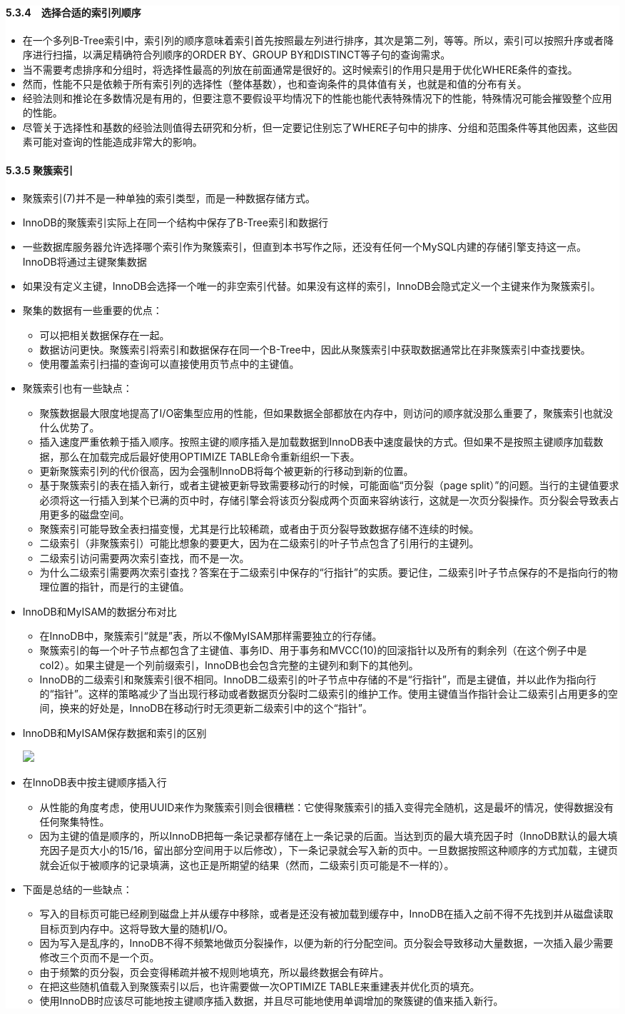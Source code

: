 #### 5.3.4　选择合适的索引列顺序

- 在一个多列B-Tree索引中，索引列的顺序意味着索引首先按照最左列进行排序，其次是第二列，等等。所以，索引可以按照升序或者降序进行扫描，以满足精确符合列顺序的ORDER BY、GROUP BY和DISTINCT等子句的查询需求。
- 当不需要考虑排序和分组时，将选择性最高的列放在前面通常是很好的。这时候索引的作用只是用于优化WHERE条件的查找。
- 然而，性能不只是依赖于所有索引列的选择性（整体基数），也和查询条件的具体值有关，也就是和值的分布有关。
- 经验法则和推论在多数情况是有用的，但要注意不要假设平均情况下的性能也能代表特殊情况下的性能，特殊情况可能会摧毁整个应用的性能。
- 尽管关于选择性和基数的经验法则值得去研究和分析，但一定要记住别忘了WHERE子句中的排序、分组和范围条件等其他因素，这些因素可能对查询的性能造成非常大的影响。

#### 5.3.5    聚簇索引

- 聚簇索引(7)并不是一种单独的索引类型，而是一种数据存储方式。

- InnoDB的聚簇索引实际上在同一个结构中保存了B-Tree索引和数据行

- 一些数据库服务器允许选择哪个索引作为聚簇索引，但直到本书写作之际，还没有任何一个MySQL内建的存储引擎支持这一点。InnoDB将通过主键聚集数据

- 如果没有定义主键，InnoDB会选择一个唯一的非空索引代替。如果没有这样的索引，InnoDB会隐式定义一个主键来作为聚簇索引。

- 聚集的数据有一些重要的优点：

  - 可以把相关数据保存在一起。
  - 数据访问更快。聚簇索引将索引和数据保存在同一个B-Tree中，因此从聚簇索引中获取数据通常比在非聚簇索引中查找要快。
  - 使用覆盖索引扫描的查询可以直接使用页节点中的主键值。

- 聚簇索引也有一些缺点：

  - 聚簇数据最大限度地提高了I/O密集型应用的性能，但如果数据全部都放在内存中，则访问的顺序就没那么重要了，聚簇索引也就没什么优势了。
  - 插入速度严重依赖于插入顺序。按照主键的顺序插入是加载数据到InnoDB表中速度最快的方式。但如果不是按照主键顺序加载数据，那么在加载完成后最好使用OPTIMIZE TABLE命令重新组织一下表。
  - 更新聚簇索引列的代价很高，因为会强制InnoDB将每个被更新的行移动到新的位置。
  - 基于聚簇索引的表在插入新行，或者主键被更新导致需要移动行的时候，可能面临“页分裂（page split）”的问题。当行的主键值要求必须将这一行插入到某个已满的页中时，存储引擎会将该页分裂成两个页面来容纳该行，这就是一次页分裂操作。页分裂会导致表占用更多的磁盘空间。
  - 聚簇索引可能导致全表扫描变慢，尤其是行比较稀疏，或者由于页分裂导致数据存储不连续的时候。
  - 二级索引（非聚簇索引）可能比想象的要更大，因为在二级索引的叶子节点包含了引用行的主键列。
  - 二级索引访问需要两次索引查找，而不是一次。
  - 为什么二级索引需要两次索引查找？答案在于二级索引中保存的“行指针”的实质。要记住，二级索引叶子节点保存的不是指向行的物理位置的指针，而是行的主键值。

- InnoDB和MyISAM的数据分布对比

  - 在InnoDB中，聚簇索引“就是”表，所以不像MyISAM那样需要独立的行存储。
  - 聚簇索引的每一个叶子节点都包含了主键值、事务ID、用于事务和MVCC(10)的回滚指针以及所有的剩余列（在这个例子中是col2）。如果主键是一个列前缀索引，InnoDB也会包含完整的主键列和剩下的其他列。
  - InnoDB的二级索引和聚簇索引很不相同。InnoDB二级索引的叶子节点中存储的不是“行指针”，而是主键值，并以此作为指向行的“指针”。这样的策略减少了当出现行移动或者数据页分裂时二级索引的维护工作。使用主键值当作指针会让二级索引占用更多的空间，换来的好处是，InnoDB在移动行时无须更新二级索引中的这个“指针”。

- InnoDB和MyISAM保存数据和索引的区别

  ![](https://www.holddie.com/img/20200301211150.png)

- 在InnoDB表中按主键顺序插入行

  - 从性能的角度考虑，使用UUID来作为聚簇索引则会很糟糕：它使得聚簇索引的插入变得完全随机，这是最坏的情况，使得数据没有任何聚集特性。
  - 因为主键的值是顺序的，所以InnoDB把每一条记录都存储在上一条记录的后面。当达到页的最大填充因子时（InnoDB默认的最大填充因子是页大小的15/16，留出部分空间用于以后修改），下一条记录就会写入新的页中。一旦数据按照这种顺序的方式加载，主键页就会近似于被顺序的记录填满，这也正是所期望的结果（然而，二级索引页可能是不一样的）。

- 下面是总结的一些缺点：

  - 写入的目标页可能已经刷到磁盘上并从缓存中移除，或者是还没有被加载到缓存中，InnoDB在插入之前不得不先找到并从磁盘读取目标页到内存中。这将导致大量的随机I/O。
  - 因为写入是乱序的，InnoDB不得不频繁地做页分裂操作，以便为新的行分配空间。页分裂会导致移动大量数据，一次插入最少需要修改三个页而不是一个页。
  - 由于频繁的页分裂，页会变得稀疏并被不规则地填充，所以最终数据会有碎片。
  - 在把这些随机值载入到聚簇索引以后，也许需要做一次OPTIMIZE TABLE来重建表并优化页的填充。
  - 使用InnoDB时应该尽可能地按主键顺序插入数据，并且尽可能地使用单调增加的聚簇键的值来插入新行。
